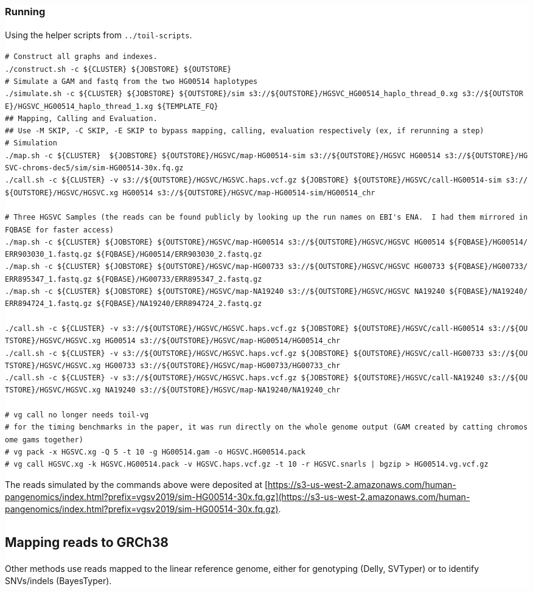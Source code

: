 ### Running

Using the helper scripts from `../toil-scripts`.

```
# Construct all graphs and indexes.
./construct.sh -c ${CLUSTER} ${JOBSTORE} ${OUTSTORE}
# Simulate a GAM and fastq from the two HG00514 haplotypes
./simulate.sh -c ${CLUSTER} ${JOBSTORE} ${OUTSTORE}/sim s3://${OUTSTORE}/HGSVC_HG00514_haplo_thread_0.xg s3://${OUTSTORE}/HGSVC_HG00514_haplo_thread_1.xg ${TEMPLATE_FQ}
## Mapping, Calling and Evaluation.
## Use -M SKIP, -C SKIP, -E SKIP to bypass mapping, calling, evaluation respectively (ex, if rerunning a step)
# Simulation
./map.sh -c ${CLUSTER}  ${JOBSTORE} ${OUTSTORE}/HGSVC/map-HG00514-sim s3://${OUTSTORE}/HGSVC HG00514 s3://${OUTSTORE}/HGSVC-chroms-dec5/sim/sim-HG00514-30x.fq.gz
./call.sh -c ${CLUSTER} -v s3://${OUTSTORE}/HGSVC/HGSVC.haps.vcf.gz ${JOBSTORE} ${OUTSTORE}/HGSVC/call-HG00514-sim s3://${OUTSTORE}/HGSVC/HGSVC.xg HG00514 s3://${OUTSTORE}/HGSVC/map-HG00514-sim/HG00514_chr

# Three HGSVC Samples (the reads can be found publicly by looking up the run names on EBI's ENA.  I had them mirrored in FQBASE for faster access)
./map.sh -c ${CLUSTER} ${JOBSTORE} ${OUTSTORE}/HGSVC/map-HG00514 s3://${OUTSTORE}/HGSVC/HGSVC HG00514 ${FQBASE}/HG00514/ERR903030_1.fastq.gz ${FQBASE}/HG00514/ERR903030_2.fastq.gz 
./map.sh -c ${CLUSTER} ${JOBSTORE} ${OUTSTORE}/HGSVC/map-HG00733 s3://${OUTSTORE}/HGSVC/HGSVC HG00733 ${FQBASE}/HG00733/ERR895347_1.fastq.gz ${FQBASE}/HG00733/ERR895347_2.fastq.gz
./map.sh -c ${CLUSTER} ${JOBSTORE} ${OUTSTORE}/HGSVC/map-NA19240 s3://${OUTSTORE}/HGSVC/HGSVC NA19240 ${FQBASE}/NA19240/ERR894724_1.fastq.gz ${FQBASE}/NA19240/ERR894724_2.fastq.gz

./call.sh -c ${CLUSTER} -v s3://${OUTSTORE}/HGSVC/HGSVC.haps.vcf.gz ${JOBSTORE} ${OUTSTORE}/HGSVC/call-HG00514 s3://${OUTSTORE}/HGSVC/HGSVC.xg HG00514 s3://${OUTSTORE}/HGSVC/map-HG00514/HG00514_chr
./call.sh -c ${CLUSTER} -v s3://${OUTSTORE}/HGSVC/HGSVC.haps.vcf.gz ${JOBSTORE} ${OUTSTORE}/HGSVC/call-HG00733 s3://${OUTSTORE}/HGSVC/HGSVC.xg HG00733 s3://${OUTSTORE}/HGSVC/map-HG00733/HG00733_chr
./call.sh -c ${CLUSTER} -v s3://${OUTSTORE}/HGSVC/HGSVC.haps.vcf.gz ${JOBSTORE} ${OUTSTORE}/HGSVC/call-NA19240 s3://${OUTSTORE}/HGSVC/HGSVC.xg NA19240 s3://${OUTSTORE}/HGSVC/map-NA19240/NA19240_chr

# vg call no longer needs toil-vg
# for the timing benchmarks in the paper, it was run directly on the whole genome output (GAM created by catting chromosome gams together)
# vg pack -x HGSVC.xg -Q 5 -t 10 -g HG00514.gam -o HGSVC.HG00514.pack
# vg call HGSVC.xg -k HGSVC.HG00514.pack -v HGSVC.haps.vcf.gz -t 10 -r HGSVC.snarls | bgzip > HG00514.vg.vcf.gz
```

The reads simulated by the commands above were deposited at [https://s3-us-west-2.amazonaws.com/human-pangenomics/index.html?prefix=vgsv2019/sim-HG00514-30x.fq.gz](https://s3-us-west-2.amazonaws.com/human-pangenomics/index.html?prefix=vgsv2019/sim-HG00514-30x.fq.gz).


## Mapping reads to GRCh38

Other methods use reads mapped to the linear reference genome, either for genotyping (Delly, SVTyper) or to identify SNVs/indels (BayesTyper).
